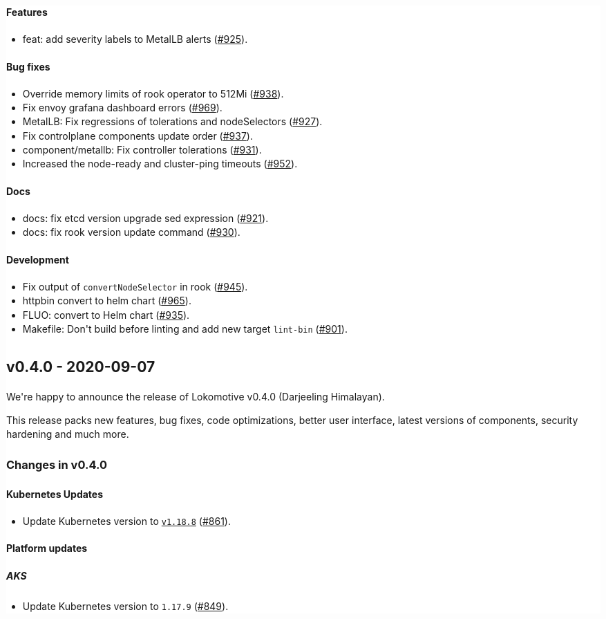 #### Features

- feat: add severity labels to MetalLB alerts ([#925](https://github.com/kinvolk/lokomotive/pull/925)).

#### Bug fixes

- Override memory limits of rook operator to 512Mi ([#938](https://github.com/kinvolk/lokomotive/pull/938)).
- Fix envoy grafana dashboard errors ([#969](https://github.com/kinvolk/lokomotive/pull/969)).
- MetalLB: Fix regressions of tolerations and nodeSelectors ([#927](https://github.com/kinvolk/lokomotive/pull/927)).
- Fix controlplane components update order ([#937](https://github.com/kinvolk/lokomotive/pull/937)).
- component/metallb: Fix controller tolerations ([#931](https://github.com/kinvolk/lokomotive/pull/931)).
- Increased the node-ready and cluster-ping timeouts ([#952](https://github.com/kinvolk/lokomotive/pull/952)).

#### Docs

- docs: fix etcd version upgrade sed expression ([#921](https://github.com/kinvolk/lokomotive/pull/921)).
- docs: fix rook version update command ([#930](https://github.com/kinvolk/lokomotive/pull/930)).

#### Development

- Fix output of `convertNodeSelector` in rook ([#945](https://github.com/kinvolk/lokomotive/pull/945)).
- httpbin convert to helm chart ([#965](https://github.com/kinvolk/lokomotive/pull/965)).
- FLUO: convert to Helm chart ([#935](https://github.com/kinvolk/lokomotive/pull/935)).
- Makefile: Don't build before linting and add new target `lint-bin` ([#901](https://github.com/kinvolk/lokomotive/pull/901)).

## v0.4.0 - 2020-09-07

We're happy to announce the release of Lokomotive v0.4.0 (Darjeeling Himalayan).

This release packs new features, bug fixes, code optimizations, better user interface, latest
versions of components, security hardening and much more.

### Changes in v0.4.0

#### Kubernetes Updates

- Update Kubernetes version to
  [`v1.18.8`](https://github.com/kubernetes/kubernetes/blob/master/CHANGELOG/CHANGELOG-1.18.md#v1188)
  ([#861](https://github.com/kinvolk/lokomotive/pull/861)).

#### Platform updates

##### AKS

- Update Kubernetes version to `1.17.9` ([#849](https://github.com/kinvolk/lokomotive/pull/849)).
